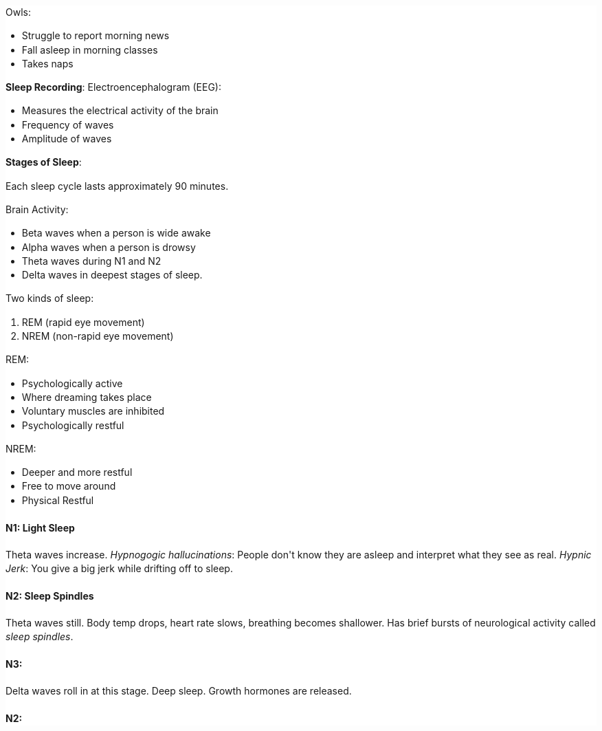 Owls:
- Struggle to report morning news
- Fall asleep in morning classes
- Takes naps

**Sleep Recording**:
Electroencephalogram (EEG):
- Measures the electrical activity of the brain 
- Frequency of waves
- Amplitude of waves

**Stages of Sleep**:

Each sleep cycle lasts approximately 90 minutes. 

Brain Activity:
- Beta waves when a person is wide awake
- Alpha waves when a person is drowsy
- Theta waves during N1 and N2
- Delta waves in deepest stages of sleep.

Two kinds of sleep:
1. REM (rapid eye movement)
2. NREM (non-rapid eye movement)

REM:
- Psychologically active
- Where dreaming takes place
- Voluntary muscles are inhibited
- Psychologically restful

NREM:
- Deeper and more restful
- Free to move around
- Physical Restful

#### N1: Light Sleep

Theta waves increase.
*Hypnogogic hallucinations*: People don't know they are asleep and interpret what they see as real.
*Hypnic Jerk*: You give a big jerk while drifting off to sleep.

#### N2: Sleep Spindles

Theta waves still.
Body temp drops, heart rate slows, breathing becomes shallower.
Has brief bursts of neurological activity called *sleep spindles*.

#### N3: 

Delta waves roll in at this stage.
Deep sleep.
Growth hormones are released. 

#### N2: 
